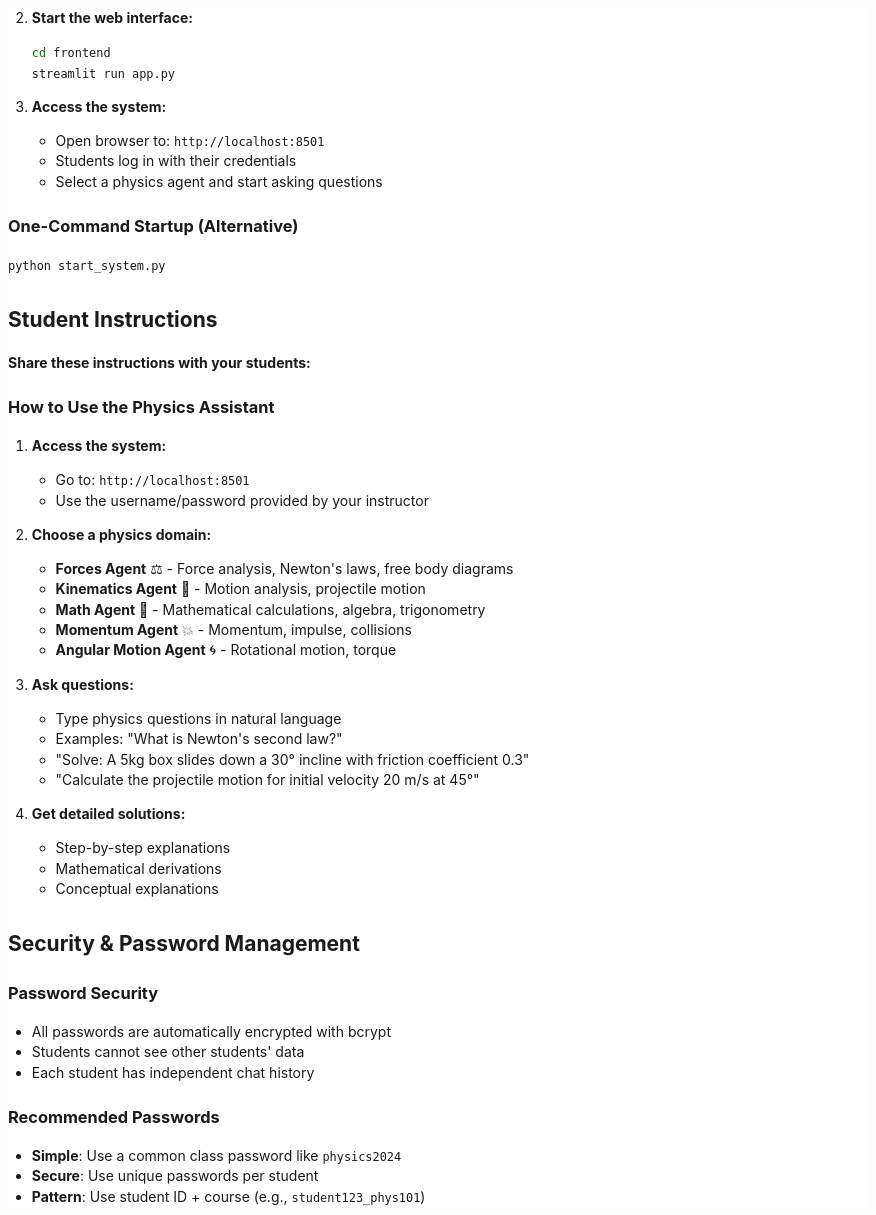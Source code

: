 2. **Start the web interface:**
   ```bash
   cd frontend
   streamlit run app.py
   ```

3. **Access the system:**
   - Open browser to: `http://localhost:8501`
   - Students log in with their credentials
   - Select a physics agent and start asking questions

### One-Command Startup (Alternative)
```bash
python start_system.py
```

## Student Instructions

**Share these instructions with your students:**

### How to Use the Physics Assistant

1. **Access the system:**
   - Go to: `http://localhost:8501`
   - Use the username/password provided by your instructor

2. **Choose a physics domain:**
   - **Forces Agent** ⚖️ - Force analysis, Newton's laws, free body diagrams
   - **Kinematics Agent** 🚀 - Motion analysis, projectile motion
   - **Math Agent** 🔢 - Mathematical calculations, algebra, trigonometry
   - **Momentum Agent** 💥 - Momentum, impulse, collisions
   - **Angular Motion Agent** 🌀 - Rotational motion, torque

3. **Ask questions:**
   - Type physics questions in natural language
   - Examples: "What is Newton's second law?"
   - "Solve: A 5kg box slides down a 30° incline with friction coefficient 0.3"
   - "Calculate the projectile motion for initial velocity 20 m/s at 45°"

4. **Get detailed solutions:**
   - Step-by-step explanations
   - Mathematical derivations
   - Conceptual explanations

## Security & Password Management

### Password Security
- All passwords are automatically encrypted with bcrypt
- Students cannot see other students' data
- Each student has independent chat history

### Recommended Passwords
- **Simple**: Use a common class password like `physics2024`
- **Secure**: Use unique passwords per student
- **Pattern**: Use student ID + course (e.g., `student123_phys101`)

